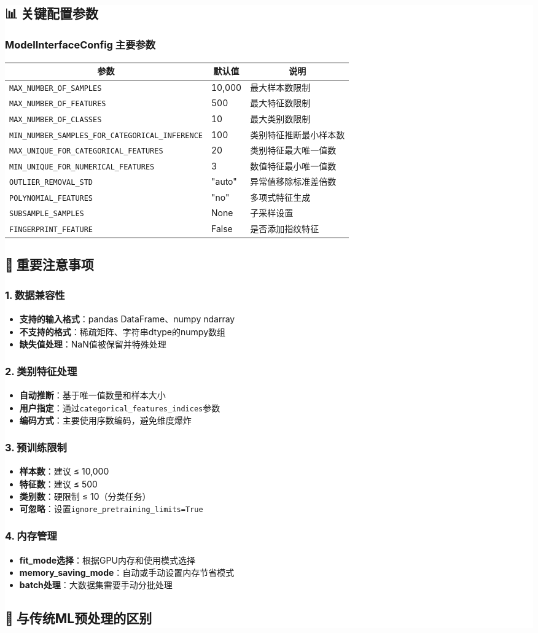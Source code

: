## 📊 关键配置参数

### ModelInterfaceConfig 主要参数

| 参数 | 默认值 | 说明 |
|------|--------|------|
| `MAX_NUMBER_OF_SAMPLES` | 10,000 | 最大样本数限制 |
| `MAX_NUMBER_OF_FEATURES` | 500 | 最大特征数限制 |
| `MAX_NUMBER_OF_CLASSES` | 10 | 最大类别数限制 |
| `MIN_NUMBER_SAMPLES_FOR_CATEGORICAL_INFERENCE` | 100 | 类别特征推断最小样本数 |
| `MAX_UNIQUE_FOR_CATEGORICAL_FEATURES` | 20 | 类别特征最大唯一值数 |
| `MIN_UNIQUE_FOR_NUMERICAL_FEATURES` | 3 | 数值特征最小唯一值数 |
| `OUTLIER_REMOVAL_STD` | "auto" | 异常值移除标准差倍数 |
| `POLYNOMIAL_FEATURES` | "no" | 多项式特征生成 |
| `SUBSAMPLE_SAMPLES` | None | 子采样设置 |
| `FINGERPRINT_FEATURE` | False | 是否添加指纹特征 |

## 🚨 重要注意事项

### 1. 数据兼容性
- **支持的输入格式**：pandas DataFrame、numpy ndarray
- **不支持的格式**：稀疏矩阵、字符串dtype的numpy数组
- **缺失值处理**：NaN值被保留并特殊处理

### 2. 类别特征处理
- **自动推断**：基于唯一值数量和样本大小
- **用户指定**：通过`categorical_features_indices`参数
- **编码方式**：主要使用序数编码，避免维度爆炸

### 3. 预训练限制
- **样本数**：建议 ≤ 10,000
- **特征数**：建议 ≤ 500  
- **类别数**：硬限制 ≤ 10（分类任务）
- **可忽略**：设置`ignore_pretraining_limits=True`

### 4. 内存管理
- **fit_mode选择**：根据GPU内存和使用模式选择
- **memory_saving_mode**：自动或手动设置内存节省模式
- **batch处理**：大数据集需要手动分批处理

## 🔧 与传统ML预处理的区别
